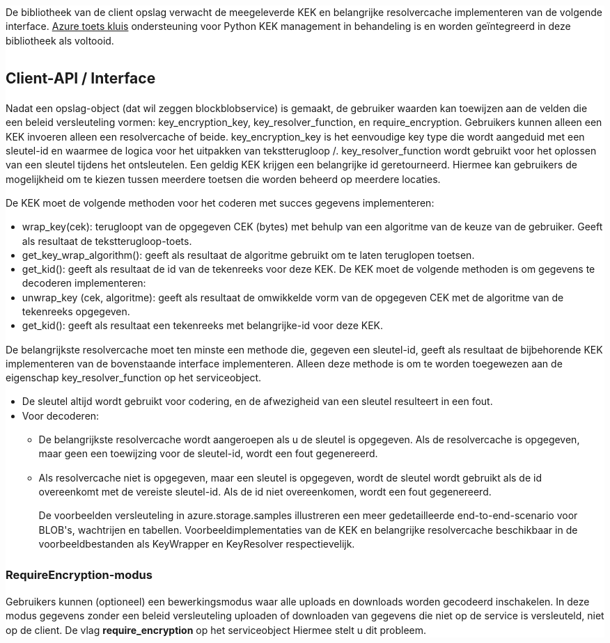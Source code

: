 De bibliotheek van de client opslag verwacht de meegeleverde KEK en belangrijke resolvercache implementeren van de volgende interface. [Azure toets kluis](https://azure.microsoft.com/services/key-vault/) ondersteuning voor Python KEK management in behandeling is en worden geïntegreerd in deze bibliotheek als voltooid.


## <a name="client-api--interface"></a>Client-API / Interface
Nadat een opslag-object (dat wil zeggen blockblobservice) is gemaakt, de gebruiker waarden kan toewijzen aan de velden die een beleid versleuteling vormen: key_encryption_key, key_resolver_function, en require_encryption. Gebruikers kunnen alleen een KEK invoeren alleen een resolvercache of beide. key_encryption_key is het eenvoudige key type die wordt aangeduid met een sleutel-id en waarmee de logica voor het uitpakken van tekstterugloop /. key_resolver_function wordt gebruikt voor het oplossen van een sleutel tijdens het ontsleutelen. Een geldig KEK krijgen een belangrijke id geretourneerd. Hiermee kan gebruikers de mogelijkheid om te kiezen tussen meerdere toetsen die worden beheerd op meerdere locaties.

De KEK moet de volgende methoden voor het coderen met succes gegevens implementeren:
- wrap_key(cek): terugloopt van de opgegeven CEK (bytes) met behulp van een algoritme van de keuze van de gebruiker. Geeft als resultaat de tekstterugloop-toets.
- get_key_wrap_algorithm(): geeft als resultaat de algoritme gebruikt om te laten teruglopen toetsen.
- get_kid(): geeft als resultaat de id van de tekenreeks voor deze KEK.
De KEK moet de volgende methoden is om gegevens te decoderen implementeren:
- unwrap_key (cek, algoritme): geeft als resultaat de omwikkelde vorm van de opgegeven CEK met de algoritme van de tekenreeks opgegeven.
- get_kid(): geeft als resultaat een tekenreeks met belangrijke-id voor deze KEK.

De belangrijkste resolvercache moet ten minste een methode die, gegeven een sleutel-id, geeft als resultaat de bijbehorende KEK implementeren van de bovenstaande interface implementeren. Alleen deze methode is om te worden toegewezen aan de eigenschap key_resolver_function op het serviceobject.

- De sleutel altijd wordt gebruikt voor codering, en de afwezigheid van een sleutel resulteert in een fout.
- Voor decoderen:
    - De belangrijkste resolvercache wordt aangeroepen als u de sleutel is opgegeven. Als de resolvercache is opgegeven, maar geen een toewijzing voor de sleutel-id, wordt een fout gegenereerd.
    - Als resolvercache niet is opgegeven, maar een sleutel is opgegeven, wordt de sleutel wordt gebruikt als de id overeenkomt met de vereiste sleutel-id. Als de id niet overeenkomen, wordt een fout gegenereerd.

      De voorbeelden versleuteling in azure.storage.samples <fix URL>illustreren een meer gedetailleerde end-to-end-scenario voor BLOB's, wachtrijen en tabellen.
        Voorbeeldimplementaties van de KEK en belangrijke resolvercache beschikbaar in de voorbeeldbestanden als KeyWrapper en KeyResolver respectievelijk.

### <a name="requireencryption-mode"></a>RequireEncryption-modus
Gebruikers kunnen (optioneel) een bewerkingsmodus waar alle uploads en downloads worden gecodeerd inschakelen. In deze modus gegevens zonder een beleid versleuteling uploaden of downloaden van gegevens die niet op de service is versleuteld, niet op de client. De vlag **require_encryption** op het serviceobject Hiermee stelt u dit probleem.
